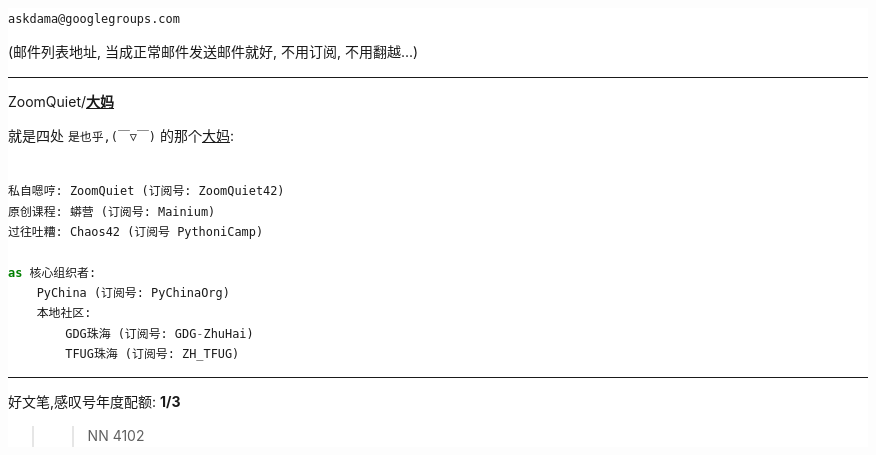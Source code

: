     askdama@googlegroups.com


(邮件列表地址, 
当成正常邮件发送邮件就好, 不用订阅, 不用翻越...)

-------------

ZoomQuiet/**[大妈](https://mp.weixin.qq.com/s/N5TuRRbF485D4Q90XdDA7g)**

就是四处 `是也乎,(￣▽￣)` 的那个[大妈](https://mp.weixin.qq.com/s/N5TuRRbF485D4Q90XdDA7g):


```python

私自嗯哼: ZoomQuiet (订阅号: ZoomQuiet42)
原创课程: 蟒营 (订阅号: Mainium)
过往吐糟: Chaos42 (订阅号 PythoniCamp)

as 核心组织者:
    PyChina (订阅号: PyChinaOrg)
    本地社区: 
        GDG珠海 (订阅号: GDG-ZhuHai)
        TFUG珠海 (订阅号: ZH_TFUG)
```

-------------
好文笔,感叹号年度配额: **1/3**

>> NN 4102





